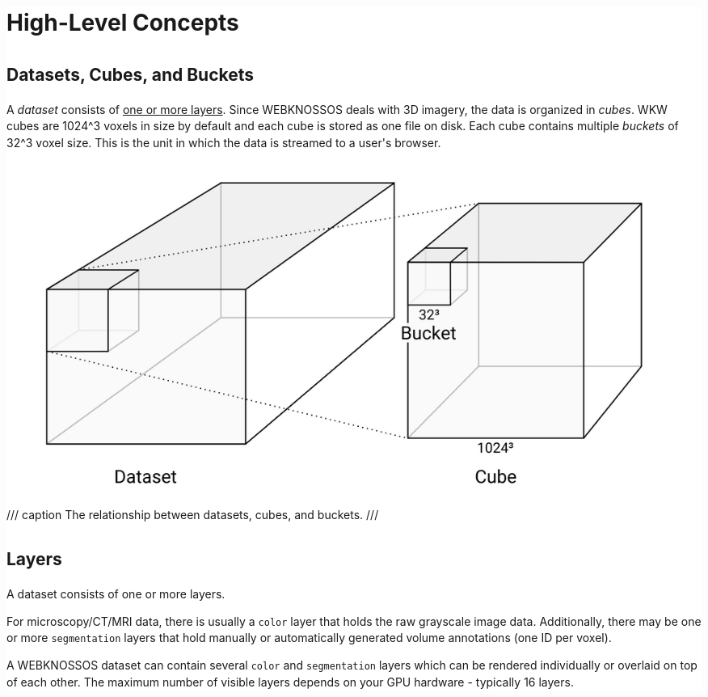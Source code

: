 # High-Level Concepts

## Datasets, Cubes, and Buckets

A *dataset* consists of [one or more layers](#layers).
Since WEBKNOSSOS deals with 3D imagery, the data is organized in *cubes*.
WKW cubes are 1024^3 voxels in size by default and each cube is stored as one file on disk.
Each cube contains multiple *buckets* of 32^3 voxel size.
This is the unit in which the data is streamed to a user's browser.

![Datasets, Cubes, and Buckets](../images/cubes-and-buckets.jpeg)
/// caption
The relationship between datasets, cubes, and buckets.
///

## Layers

A dataset consists of one or more layers.

For microscopy/CT/MRI data, there is usually a `color` layer that holds the raw grayscale image data.
Additionally, there may be one or more `segmentation` layers that hold manually or automatically generated volume annotations (one ID per voxel).

A WEBKNOSSOS dataset can contain several `color` and `segmentation` layers which can be rendered individually or overlaid on top of each other. The maximum number of visible layers depends on your GPU hardware - typically 16 layers.
